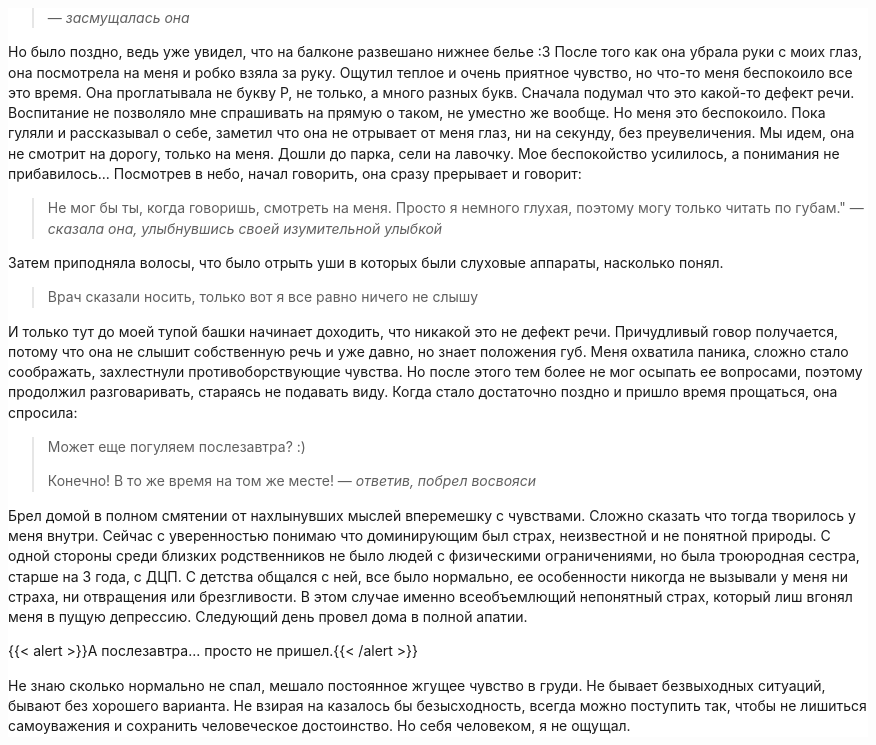 > — <cite>засмущалась она</cite>

Но было поздно, ведь уже увидел, что на балконе развешано нижнее белье :3
После того как она убрала руки с моих глаз, она посмотрела на меня и робко взяла за руку.
Ощутил теплое и очень приятное чувство, но что-то меня беспокоило все это время. Она проглатывала не букву Р, не только, а много разных букв. Сначала подумал что это какой-то дефект речи. Воспитание не позволяло мне спрашивать на прямую о таком, не уместно же вообще. Но меня это беспокоило.
Пока гуляли и рассказывал о себе, заметил что она не отрывает от меня глаз, ни на секунду, без преувеличения. Мы идем, она не смотрит на дорогу, только на меня.
Дошли до парка, сели на лавочку. Мое беспокойство усилилось, а понимания не прибавилось...
Посмотрев в небо, начал говорить, она сразу прерывает и говорит:
> Не мог бы ты, когда говоришь, смотреть на меня.
> Просто я немного глухая, поэтому могу только читать по губам."
> — <cite>сказала она, улыбнувшись своей изумительной улыбкой</cite>
>
Затем приподняла волосы, что было отрыть уши в которых были слуховые аппараты, насколько понял.
> Врач сказали носить, только вот я все равно ничего не слышу
>
И только тут до моей тупой башки начинает доходить, что никакой это не дефект речи. Причудливый говор получается, потому что она не слышит собственную речь и уже давно, но знает положения губ. Меня охватила паника, сложно стало соображать, захлестнули противоборствующие чувства. Но после этого тем более не мог осыпать ее вопросами, поэтому продолжил разговаривать, стараясь не подавать виду. Когда стало достаточно поздно и пришло время прощаться, она спросила:
> Может еще погуляем послезавтра? :)
>
> Конечно! В то же время на том же месте!
> — <cite>ответив, побрел восвояси</cite>

Брел домой в полном смятении от нахлынувших мыслей вперемешку с чувствами. Сложно сказать что тогда творилось у меня внутри. Сейчас с уверенностью понимаю что доминирующим был страх, неизвестной и не понятной природы. С одной стороны среди близких родственников не было людей с физическими ограничениями, но была троюродная сестра, старше на 3 года, с ДЦП. С детства общался с ней, все было нормально, ее особенности никогда не вызывали у меня ни страха, ни отвращения или брезгливости. В этом случае именно всеобъемлющий непонятный страх, который лиш вгонял меня в пущую депрессию.
Следующий день провел дома в полной апатии.

{{< alert >}}А послезавтра... просто не пришел.{{< /alert >}}

Не знаю сколько нормально не спал, мешало постоянное жгущее чувство в груди.
Не бывает безвыходных ситуаций, бывают без хорошего варианта.
Не взирая на казалось бы безысходность, всегда можно поступить так, чтобы не лишиться самоуважения и сохранить человеческое достоинство.
Но себя человеком, я не ощущал.

[^sm]: Как сейчас помню -> в 16:00 на СТС (телевизионный канал)
[^ojas]: Интернет-сленг, сокращение от «Обыкновенный японский школьник(ца)», стереотипный персонаж японского аниме, манги и ранобэ в жанре сёнэн.
[^nwo]: В то время все схожие по смыслу слова бы с исключительно негативной коннотацией, т.е. использовались исключительно для унижения.


[^kata]: Katawa Shoujo